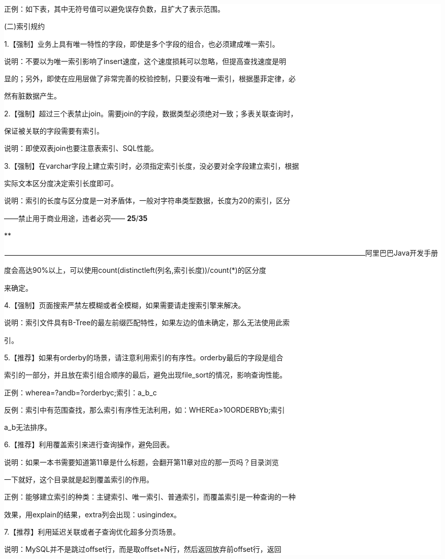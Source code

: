 正例：如下表，其中无符号值可以避免误存负数，且扩大了表示范围。

(二)索引规约

1.【强制】业务上具有唯一特性的字段，即使是多个字段的组合，也必须建成唯一索引。

说明：不要以为唯一索引影响了insert速度，这个速度损耗可以忽略，但提高查找速度是明

显的；另外，即使在应用层做了非常完善的校验控制，只要没有唯一索引，根据墨菲定律，必

然有脏数据产生。

2.【强制】超过三个表禁止join。需要join的字段，数据类型必须绝对一致；多表关联查询时，

保证被关联的字段需要有索引。

说明：即使双表join也要注意表索引、SQL性能。

3.【强制】在varchar字段上建立索引时，必须指定索引长度，没必要对全字段建立索引，根据

实际文本区分度决定索引长度即可。

说明：索引的长度与区分度是一对矛盾体，一般对字符串类型数据，长度为20的索引，区分

——禁止用于商业用途，违者必究——  **25**/**35**

**  

![](121418251941_0阿里巴巴Java开发手册(终极版).files/121418251941_0阿里巴巴Java开发手册(终极版)35230.png)阿里巴巴Java开发手册

度会高达90%以上，可以使用count(distinctleft(列名,索引长度))/count(*)的区分度

来确定。

4.【强制】页面搜索严禁左模糊或者全模糊，如果需要请走搜索引擎来解决。

说明：索引文件具有B-Tree的最左前缀匹配特性，如果左边的值未确定，那么无法使用此索

引。

5.【推荐】如果有orderby的场景，请注意利用索引的有序性。orderby最后的字段是组合

索引的一部分，并且放在索引组合顺序的最后，避免出现file_sort的情况，影响查询性能。

正例：wherea=?andb=?orderbyc;索引：a_b_c

反例：索引中有范围查找，那么索引有序性无法利用，如：WHEREa>10ORDERBYb;索引

a_b无法排序。

6.【推荐】利用覆盖索引来进行查询操作，避免回表。

说明：如果一本书需要知道第11章是什么标题，会翻开第11章对应的那一页吗？目录浏览

一下就好，这个目录就是起到覆盖索引的作用。

正例：能够建立索引的种类：主键索引、唯一索引、普通索引，而覆盖索引是一种查询的一种

效果，用explain的结果，extra列会出现：usingindex。

7.【推荐】利用延迟关联或者子查询优化超多分页场景。

说明：MySQL并不是跳过offset行，而是取offset+N行，然后返回放弃前offset行，返回
